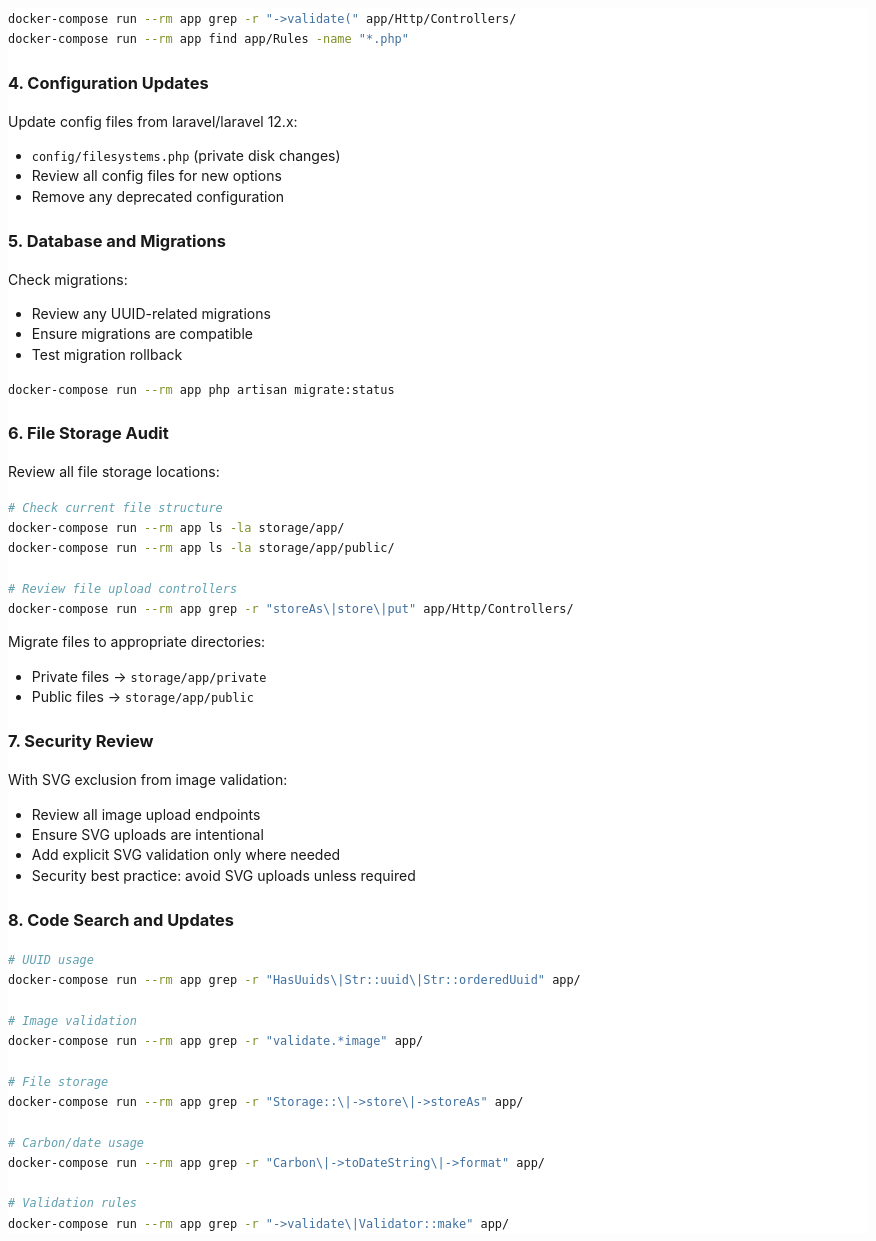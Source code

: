 ```bash
docker-compose run --rm app grep -r "->validate(" app/Http/Controllers/
docker-compose run --rm app find app/Rules -name "*.php"
```

### 4. Configuration Updates

Update config files from laravel/laravel 12.x:
- `config/filesystems.php` (private disk changes)
- Review all config files for new options
- Remove any deprecated configuration

### 5. Database and Migrations

Check migrations:
- Review any UUID-related migrations
- Ensure migrations are compatible
- Test migration rollback

```bash
docker-compose run --rm app php artisan migrate:status
```

### 6. File Storage Audit

Review all file storage locations:
```bash
# Check current file structure
docker-compose run --rm app ls -la storage/app/
docker-compose run --rm app ls -la storage/app/public/

# Review file upload controllers
docker-compose run --rm app grep -r "storeAs\|store\|put" app/Http/Controllers/
```

Migrate files to appropriate directories:
- Private files → `storage/app/private`
- Public files → `storage/app/public`

### 7. Security Review

With SVG exclusion from image validation:
- Review all image upload endpoints
- Ensure SVG uploads are intentional
- Add explicit SVG validation only where needed
- Security best practice: avoid SVG uploads unless required

### 8. Code Search and Updates

```bash
# UUID usage
docker-compose run --rm app grep -r "HasUuids\|Str::uuid\|Str::orderedUuid" app/

# Image validation
docker-compose run --rm app grep -r "validate.*image" app/

# File storage
docker-compose run --rm app grep -r "Storage::\|->store\|->storeAs" app/

# Carbon/date usage
docker-compose run --rm app grep -r "Carbon\|->toDateString\|->format" app/

# Validation rules
docker-compose run --rm app grep -r "->validate\|Validator::make" app/
```
